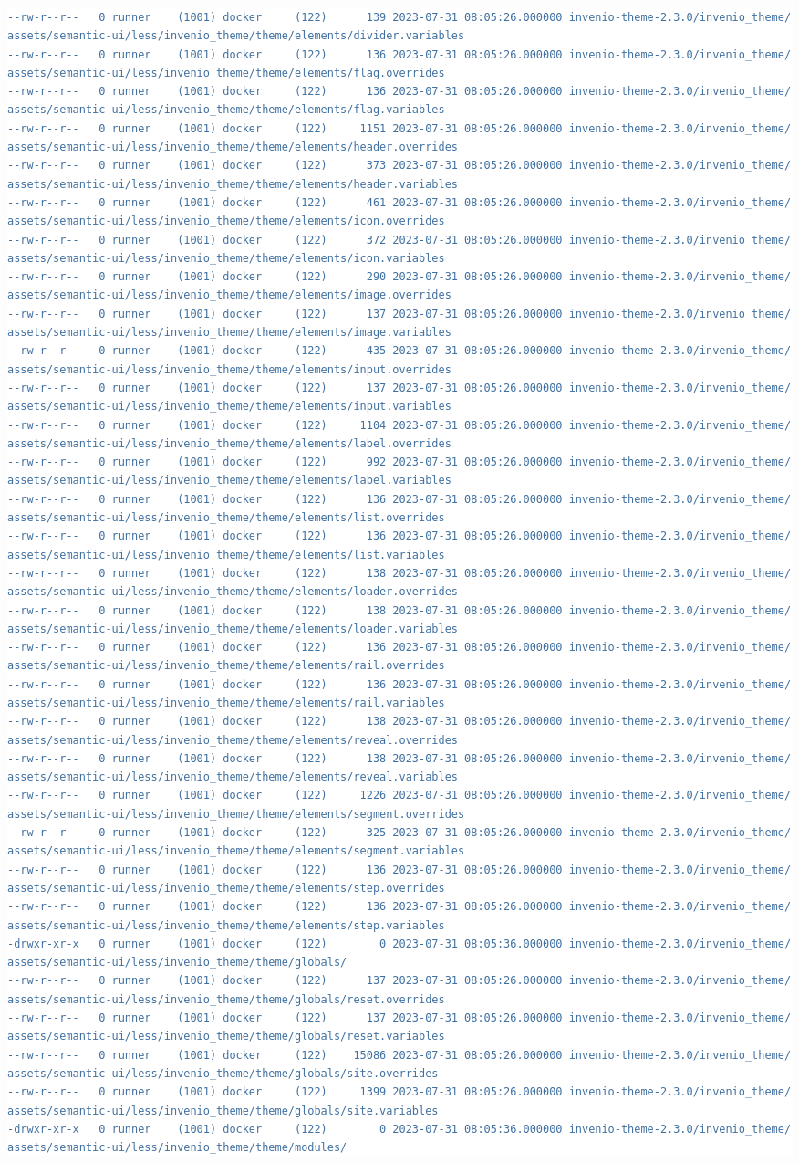 ```diff
--rw-r--r--   0 runner    (1001) docker     (122)      139 2023-07-31 08:05:26.000000 invenio-theme-2.3.0/invenio_theme/assets/semantic-ui/less/invenio_theme/theme/elements/divider.variables
--rw-r--r--   0 runner    (1001) docker     (122)      136 2023-07-31 08:05:26.000000 invenio-theme-2.3.0/invenio_theme/assets/semantic-ui/less/invenio_theme/theme/elements/flag.overrides
--rw-r--r--   0 runner    (1001) docker     (122)      136 2023-07-31 08:05:26.000000 invenio-theme-2.3.0/invenio_theme/assets/semantic-ui/less/invenio_theme/theme/elements/flag.variables
--rw-r--r--   0 runner    (1001) docker     (122)     1151 2023-07-31 08:05:26.000000 invenio-theme-2.3.0/invenio_theme/assets/semantic-ui/less/invenio_theme/theme/elements/header.overrides
--rw-r--r--   0 runner    (1001) docker     (122)      373 2023-07-31 08:05:26.000000 invenio-theme-2.3.0/invenio_theme/assets/semantic-ui/less/invenio_theme/theme/elements/header.variables
--rw-r--r--   0 runner    (1001) docker     (122)      461 2023-07-31 08:05:26.000000 invenio-theme-2.3.0/invenio_theme/assets/semantic-ui/less/invenio_theme/theme/elements/icon.overrides
--rw-r--r--   0 runner    (1001) docker     (122)      372 2023-07-31 08:05:26.000000 invenio-theme-2.3.0/invenio_theme/assets/semantic-ui/less/invenio_theme/theme/elements/icon.variables
--rw-r--r--   0 runner    (1001) docker     (122)      290 2023-07-31 08:05:26.000000 invenio-theme-2.3.0/invenio_theme/assets/semantic-ui/less/invenio_theme/theme/elements/image.overrides
--rw-r--r--   0 runner    (1001) docker     (122)      137 2023-07-31 08:05:26.000000 invenio-theme-2.3.0/invenio_theme/assets/semantic-ui/less/invenio_theme/theme/elements/image.variables
--rw-r--r--   0 runner    (1001) docker     (122)      435 2023-07-31 08:05:26.000000 invenio-theme-2.3.0/invenio_theme/assets/semantic-ui/less/invenio_theme/theme/elements/input.overrides
--rw-r--r--   0 runner    (1001) docker     (122)      137 2023-07-31 08:05:26.000000 invenio-theme-2.3.0/invenio_theme/assets/semantic-ui/less/invenio_theme/theme/elements/input.variables
--rw-r--r--   0 runner    (1001) docker     (122)     1104 2023-07-31 08:05:26.000000 invenio-theme-2.3.0/invenio_theme/assets/semantic-ui/less/invenio_theme/theme/elements/label.overrides
--rw-r--r--   0 runner    (1001) docker     (122)      992 2023-07-31 08:05:26.000000 invenio-theme-2.3.0/invenio_theme/assets/semantic-ui/less/invenio_theme/theme/elements/label.variables
--rw-r--r--   0 runner    (1001) docker     (122)      136 2023-07-31 08:05:26.000000 invenio-theme-2.3.0/invenio_theme/assets/semantic-ui/less/invenio_theme/theme/elements/list.overrides
--rw-r--r--   0 runner    (1001) docker     (122)      136 2023-07-31 08:05:26.000000 invenio-theme-2.3.0/invenio_theme/assets/semantic-ui/less/invenio_theme/theme/elements/list.variables
--rw-r--r--   0 runner    (1001) docker     (122)      138 2023-07-31 08:05:26.000000 invenio-theme-2.3.0/invenio_theme/assets/semantic-ui/less/invenio_theme/theme/elements/loader.overrides
--rw-r--r--   0 runner    (1001) docker     (122)      138 2023-07-31 08:05:26.000000 invenio-theme-2.3.0/invenio_theme/assets/semantic-ui/less/invenio_theme/theme/elements/loader.variables
--rw-r--r--   0 runner    (1001) docker     (122)      136 2023-07-31 08:05:26.000000 invenio-theme-2.3.0/invenio_theme/assets/semantic-ui/less/invenio_theme/theme/elements/rail.overrides
--rw-r--r--   0 runner    (1001) docker     (122)      136 2023-07-31 08:05:26.000000 invenio-theme-2.3.0/invenio_theme/assets/semantic-ui/less/invenio_theme/theme/elements/rail.variables
--rw-r--r--   0 runner    (1001) docker     (122)      138 2023-07-31 08:05:26.000000 invenio-theme-2.3.0/invenio_theme/assets/semantic-ui/less/invenio_theme/theme/elements/reveal.overrides
--rw-r--r--   0 runner    (1001) docker     (122)      138 2023-07-31 08:05:26.000000 invenio-theme-2.3.0/invenio_theme/assets/semantic-ui/less/invenio_theme/theme/elements/reveal.variables
--rw-r--r--   0 runner    (1001) docker     (122)     1226 2023-07-31 08:05:26.000000 invenio-theme-2.3.0/invenio_theme/assets/semantic-ui/less/invenio_theme/theme/elements/segment.overrides
--rw-r--r--   0 runner    (1001) docker     (122)      325 2023-07-31 08:05:26.000000 invenio-theme-2.3.0/invenio_theme/assets/semantic-ui/less/invenio_theme/theme/elements/segment.variables
--rw-r--r--   0 runner    (1001) docker     (122)      136 2023-07-31 08:05:26.000000 invenio-theme-2.3.0/invenio_theme/assets/semantic-ui/less/invenio_theme/theme/elements/step.overrides
--rw-r--r--   0 runner    (1001) docker     (122)      136 2023-07-31 08:05:26.000000 invenio-theme-2.3.0/invenio_theme/assets/semantic-ui/less/invenio_theme/theme/elements/step.variables
-drwxr-xr-x   0 runner    (1001) docker     (122)        0 2023-07-31 08:05:36.000000 invenio-theme-2.3.0/invenio_theme/assets/semantic-ui/less/invenio_theme/theme/globals/
--rw-r--r--   0 runner    (1001) docker     (122)      137 2023-07-31 08:05:26.000000 invenio-theme-2.3.0/invenio_theme/assets/semantic-ui/less/invenio_theme/theme/globals/reset.overrides
--rw-r--r--   0 runner    (1001) docker     (122)      137 2023-07-31 08:05:26.000000 invenio-theme-2.3.0/invenio_theme/assets/semantic-ui/less/invenio_theme/theme/globals/reset.variables
--rw-r--r--   0 runner    (1001) docker     (122)    15086 2023-07-31 08:05:26.000000 invenio-theme-2.3.0/invenio_theme/assets/semantic-ui/less/invenio_theme/theme/globals/site.overrides
--rw-r--r--   0 runner    (1001) docker     (122)     1399 2023-07-31 08:05:26.000000 invenio-theme-2.3.0/invenio_theme/assets/semantic-ui/less/invenio_theme/theme/globals/site.variables
-drwxr-xr-x   0 runner    (1001) docker     (122)        0 2023-07-31 08:05:36.000000 invenio-theme-2.3.0/invenio_theme/assets/semantic-ui/less/invenio_theme/theme/modules/
```